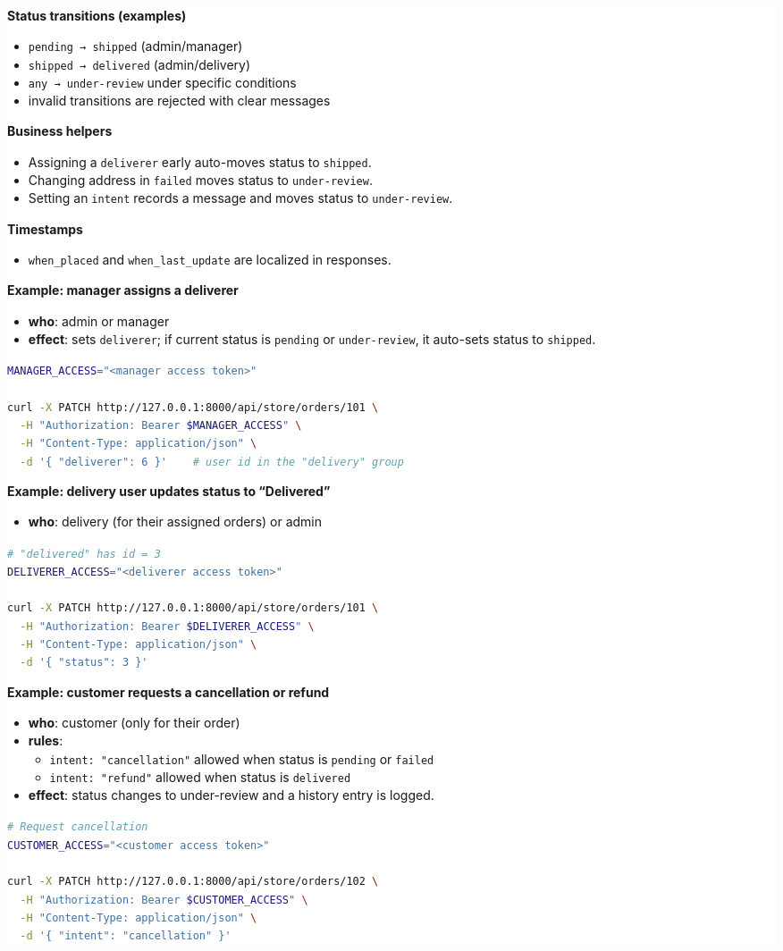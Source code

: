 **Status transitions (examples)**

- `pending → shipped` (admin/manager)
- `shipped → delivered` (admin/delivery)
- `any → under-review` under specific conditions
- invalid transitions are rejected with clear messages

**Business helpers**

- Assigning a `deliverer` early auto-moves status to `shipped`.
- Changing address in `failed` moves status to `under-review`.
- Setting an `intent` records a message and moves status to `under-review`.

**Timestamps**

- `when_placed` and `when_last_update` are localized in responses.

**Example: manager assigns a deliverer**
- **who**: admin or manager
- **effect**: sets `deliverer`; if current status is `pending` or `under-review`, it auto-sets status to `shipped`.

```bash
MANAGER_ACCESS="<manager access token>"

curl -X PATCH http://127.0.0.1:8000/api/store/orders/101 \
  -H "Authorization: Bearer $MANAGER_ACCESS" \
  -H "Content-Type: application/json" \
  -d '{ "deliverer": 6 }'    # user id in the "delivery" group
```

**Example: delivery user updates status to “Delivered”**
- **who**: delivery (for their assigned orders) or admin
  
```bash
# "delivered" has id = 3
DELIVERER_ACCESS="<deliverer access token>"

curl -X PATCH http://127.0.0.1:8000/api/store/orders/101 \
  -H "Authorization: Bearer $DELIVERER_ACCESS" \
  -H "Content-Type: application/json" \
  -d '{ "status": 3 }'
```

**Example: customer requests a cancellation or refund**
- **who**: customer (only for their order)
- **rules**:
  - `intent: "cancellation"` allowed when status is `pending` or `failed`
  - `intent: "refund"` allowed when status is `delivered`
- **effect**: status changes to under-review and a history entry is logged.

```bash
# Request cancellation
CUSTOMER_ACCESS="<customer access token>"

curl -X PATCH http://127.0.0.1:8000/api/store/orders/102 \
  -H "Authorization: Bearer $CUSTOMER_ACCESS" \
  -H "Content-Type: application/json" \
  -d '{ "intent": "cancellation" }'
```
